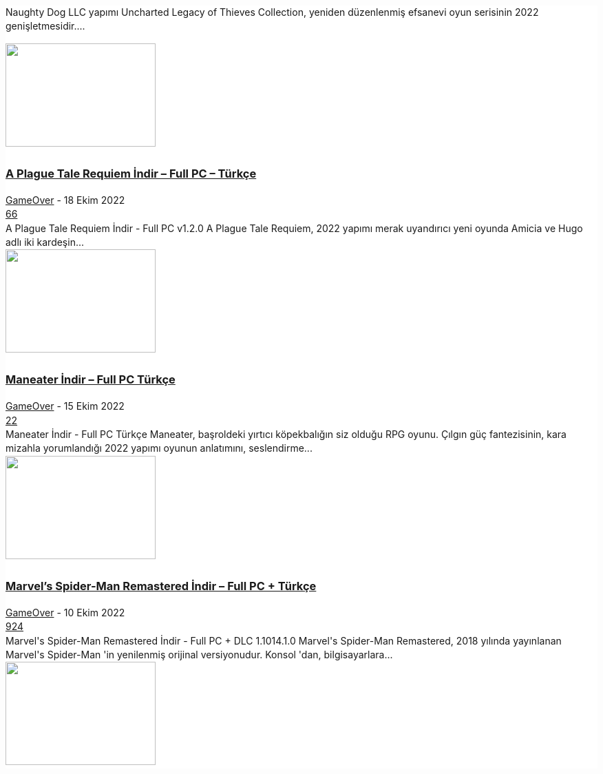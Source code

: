 Naughty Dog LLC yapımı Uncharted Legacy of Thieves Collection, yeniden düzenlenmiş efsanevi oyun serisinin 2022 genişletmesidir.... </div>
</div>
</div>
<div class="td_module_10 td_module_wrap td-animation-stack">
<div class="td-module-thumb"><a href="https://www.oyunindir.vip/pc-oyun-indir/a-plague-tale-requiem-indir-full-pc.html" rel="bookmark" title="A Plague Tale Requiem İndir – Full PC – Türkçe"><img width="218" height="150" class="entry-thumb td-animation-stack-type0-1" src="https://www.oyunindir.vip/wp-content/uploads/2022/10/A-Plague-Tale-Requiem-0-218x150.jpg" srcset="https://www.oyunindir.vip/wp-content/uploads/2022/10/A-Plague-Tale-Requiem-0-218x150.jpg 218w, https://www.oyunindir.vip/wp-content/uploads/2022/10/A-Plague-Tale-Requiem-0-100x70.jpg 100w" sizes="(max-width: 218px) 100vw, 218px" alt="" title="A Plague Tale Requiem İndir – Full PC – Türkçe"></a></div>
<div class="item-details">
<h3 class="entry-title td-module-title"><a href="https://www.oyunindir.vip/pc-oyun-indir/a-plague-tale-requiem-indir-full-pc.html" rel="bookmark" title="A Plague Tale Requiem İndir – Full PC – Türkçe">A Plague Tale Requiem İndir – Full PC – Türkçe</a></h3>
<div class="td-module-meta-info">
<span class="td-post-author-name"><a href="https://www.oyunindir.vip/author/gameover">GameOver</a> <span>-</span> </span> <span class="td-post-date"><time class="entry-date updated td-module-date" datetime="2022-10-18T00:19:05+00:00">18 Ekim 2022</time></span>  <div class="td-module-comments"><a href="https://www.oyunindir.vip/pc-oyun-indir/a-plague-tale-requiem-indir-full-pc.html#comments">66</a></div> </div>
<div class="td-excerpt">
A Plague Tale Requiem İndir - Full PC v1.2.0
A Plague Tale Requiem, 2022 yapımı merak uyandırıcı yeni oyunda Amicia ve Hugo adlı iki kardeşin... </div>
</div>
</div>
<div class="td_module_10 td_module_wrap td-animation-stack">
<div class="td-module-thumb"><a href="https://www.oyunindir.vip/pc-oyun-indir/maneater-indir-full-pc.html" rel="bookmark" title="Maneater İndir – Full PC Türkçe"><img width="218" height="150" class="entry-thumb td-animation-stack-type0-1" src="https://www.oyunindir.vip/wp-content/uploads/2022/10/Maneater-0-218x150.jpg" srcset="https://www.oyunindir.vip/wp-content/uploads/2022/10/Maneater-0-218x150.jpg 218w, https://www.oyunindir.vip/wp-content/uploads/2022/10/Maneater-0-100x70.jpg 100w" sizes="(max-width: 218px) 100vw, 218px" alt="" title="Maneater İndir – Full PC Türkçe"></a></div>
<div class="item-details">
<h3 class="entry-title td-module-title"><a href="https://www.oyunindir.vip/pc-oyun-indir/maneater-indir-full-pc.html" rel="bookmark" title="Maneater İndir – Full PC Türkçe">Maneater İndir – Full PC Türkçe</a></h3>
<div class="td-module-meta-info">
<span class="td-post-author-name"><a href="https://www.oyunindir.vip/author/gameover">GameOver</a> <span>-</span> </span> <span class="td-post-date"><time class="entry-date updated td-module-date" datetime="2022-10-15T13:43:59+00:00">15 Ekim 2022</time></span> <div class="td-module-comments"><a href="https://www.oyunindir.vip/pc-oyun-indir/maneater-indir-full-pc.html#comments">22</a></div> </div>
<div class="td-excerpt">
Maneater İndir - Full PC Türkçe
Maneater, başroldeki yırtıcı köpekbalığın siz olduğu RPG oyunu. Çılgın güç fantezisinin, kara mizahla yorumlandığı 2022 yapımı oyunun anlatımını, seslendirme... </div>
</div>
</div>
<div class="td_module_10 td_module_wrap td-animation-stack">
<div class="td-module-thumb"><a href="https://www.oyunindir.vip/pc-oyun-indir/marvels-spider-man-remastered-indir-turkce.html" rel="bookmark" title="Marvel’s Spider-Man Remastered İndir – Full PC + Türkçe"><img width="218" height="150" class="entry-thumb td-animation-stack-type0-1" src="https://www.oyunindir.vip/wp-content/uploads/2022/07/Marvels-Spider-Man-Remastered-0-218x150.jpg" srcset="https://www.oyunindir.vip/wp-content/uploads/2022/07/Marvels-Spider-Man-Remastered-0-218x150.jpg 218w, https://www.oyunindir.vip/wp-content/uploads/2022/07/Marvels-Spider-Man-Remastered-0-100x70.jpg 100w" sizes="(max-width: 218px) 100vw, 218px" alt="" title="Marvel’s Spider-Man Remastered İndir – Full PC + Türkçe"></a></div>
<div class="item-details">
<h3 class="entry-title td-module-title"><a href="https://www.oyunindir.vip/pc-oyun-indir/marvels-spider-man-remastered-indir-turkce.html" rel="bookmark" title="Marvel’s Spider-Man Remastered İndir – Full PC + Türkçe">Marvel’s Spider-Man Remastered İndir – Full PC + Türkçe</a></h3>
<div class="td-module-meta-info">
<span class="td-post-author-name"><a href="https://www.oyunindir.vip/author/gameover">GameOver</a> <span>-</span> </span> <span class="td-post-date"><time class="entry-date updated td-module-date" datetime="2022-10-10T10:00:01+00:00">10 Ekim 2022</time></span> <div class="td-module-comments"><a href="https://www.oyunindir.vip/pc-oyun-indir/marvels-spider-man-remastered-indir-turkce.html#comments">924</a></div> </div>
<div class="td-excerpt">
Marvel's Spider-Man Remastered İndir - Full PC + DLC 1.1014.1.0
Marvel's Spider-Man Remastered, 2018 yılında yayınlanan Marvel's Spider-Man 'in yenilenmiş orijinal versiyonudur. Konsol 'dan, bilgisayarlara... </div>
</div>
</div>
<div class="td_module_10 td_module_wrap td-animation-stack">
<div class="td-module-thumb"><a href="https://www.oyunindir.vip/pc-oyun-indir/nba-2k23-indir-full-pc.html" rel="bookmark" title="NBA 2K23 İndir – Full PC"><img width="218" height="150" class="entry-thumb td-animation-stack-type0-1" src="https://www.oyunindir.vip/wp-content/uploads/2022/09/NBA-2K23-0-218x150.jpg" srcset="https://www.oyunindir.vip/wp-content/uploads/2022/09/NBA-2K23-0-218x150.jpg 218w, https://www.oyunindir.vip/wp-content/uploads/2022/09/NBA-2K23-0-100x70.jpg 100w" sizes="(max-width: 218px) 100vw, 218px" alt="" title="NBA 2K23 İndir – Full PC"></a></div>
<div class="item-details">